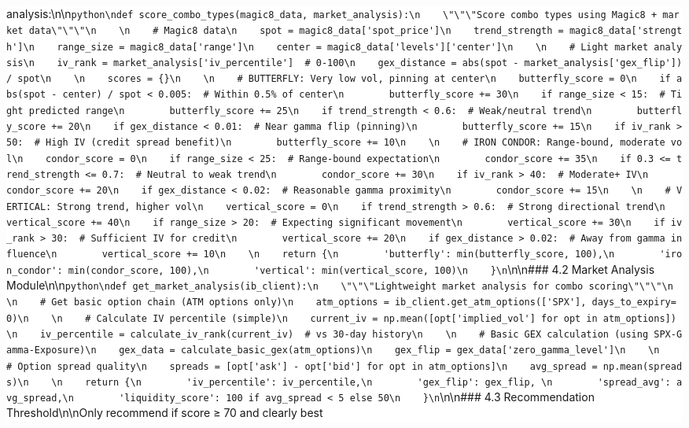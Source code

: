 analysis:\n\n```python\ndef score_combo_types(magic8_data, market_analysis):\n    \"\"\"Score combo types using Magic8 + market data\"\"\"\n    \n    # Magic8 data\n    spot = magic8_data['spot_price']\n    trend_strength = magic8_data['strength']\n    range_size = magic8_data['range']\n    center = magic8_data['levels']['center']\n    \n    # Light market analysis\n    iv_rank = market_analysis['iv_percentile']  # 0-100\n    gex_distance = abs(spot - market_analysis['gex_flip']) / spot\n    \n    scores = {}\n    \n    # BUTTERFLY: Very low vol, pinning at center\n    butterfly_score = 0\n    if abs(spot - center) / spot < 0.005:  # Within 0.5% of center\n        butterfly_score += 30\n    if range_size < 15:  # Tight predicted range\n        butterfly_score += 25\n    if trend_strength < 0.6:  # Weak/neutral trend\n        butterfly_score += 20\n    if gex_distance < 0.01:  # Near gamma flip (pinning)\n        butterfly_score += 15\n    if iv_rank > 50:  # High IV (credit spread benefit)\n        butterfly_score += 10\n    \n    # IRON CONDOR: Range-bound, moderate vol\n    condor_score = 0\n    if range_size < 25:  # Range-bound expectation\n        condor_score += 35\n    if 0.3 <= trend_strength <= 0.7:  # Neutral to weak trend\n        condor_score += 30\n    if iv_rank > 40:  # Moderate+ IV\n        condor_score += 20\n    if gex_distance < 0.02:  # Reasonable gamma proximity\n        condor_score += 15\n    \n    # VERTICAL: Strong trend, higher vol\n    vertical_score = 0\n    if trend_strength > 0.6:  # Strong directional trend\n        vertical_score += 40\n    if range_size > 20:  # Expecting significant movement\n        vertical_score += 30\n    if iv_rank > 30:  # Sufficient IV for credit\n        vertical_score += 20\n    if gex_distance > 0.02:  # Away from gamma influence\n        vertical_score += 10\n    \n    return {\n        'butterfly': min(butterfly_score, 100),\n        'iron_condor': min(condor_score, 100),\n        'vertical': min(vertical_score, 100)\n    }\n```\n\n### 4.2 Market Analysis Module\n\n```python\ndef get_market_analysis(ib_client):\n    \"\"\"Lightweight market analysis for combo scoring\"\"\"\n    \n    # Get basic option chain (ATM options only)\n    atm_options = ib_client.get_atm_options(['SPX'], days_to_expiry=0)\n    \n    # Calculate IV percentile (simple)\n    current_iv = np.mean([opt['implied_vol'] for opt in atm_options])\n    iv_percentile = calculate_iv_rank(current_iv)  # vs 30-day history\n    \n    # Basic GEX calculation (using SPX-Gamma-Exposure)\n    gex_data = calculate_basic_gex(atm_options)\n    gex_flip = gex_data['zero_gamma_level']\n    \n    # Option spread quality\n    spreads = [opt['ask'] - opt['bid'] for opt in atm_options]\n    avg_spread = np.mean(spreads)\n    \n    return {\n        'iv_percentile': iv_percentile,\n        'gex_flip': gex_flip, \n        'spread_avg': avg_spread,\n        'liquidity_score': 100 if avg_spread < 5 else 50\n    }\n```\n\n### 4.3 Recommendation Threshold\n\nOnly recommend if score ≥ 70 and clearly best